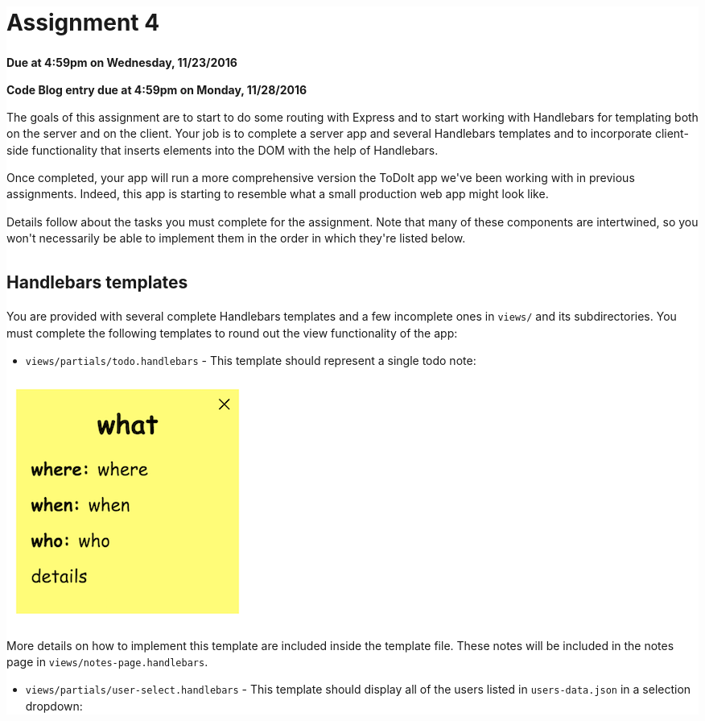 # Assignment 4

**Due at 4:59pm on Wednesday, 11/23/2016**

**Code Blog entry due at 4:59pm on Monday, 11/28/2016**

The goals of this assignment are to start to do some routing with Express and to start working with Handlebars for templating both on the server and on the client.  Your job is to complete a server app and several Handlebars templates and to incorporate client-side functionality that inserts elements into the DOM with the help of Handlebars.

Once completed, your app will run a more comprehensive version the ToDoIt app we've been working with in previous assignments.  Indeed, this app is starting to resemble what a small production web app might look like.

Details follow about the tasks you must complete for the assignment.  Note that many of these components are intertwined, so you won't necessarily be able to implement them in the order in which they're listed below.

## Handlebars templates

You are provided with several complete Handlebars templates and a few incomplete ones in `views/` and its subdirectories.  You must complete the following templates to round out the view functionality of the app:

  * `views/partials/todo.handlebars` - This template should represent a single todo note:

  ![todo note screenshot](/screenshots/todo-note.png?raw=true)

  More details on how to implement this template are included inside the template file.  These notes will be included in the notes page in `views/notes-page.handlebars`.

  * `views/partials/user-select.handlebars` - This template should display all of the users listed in `users-data.json` in a selection dropdown:
